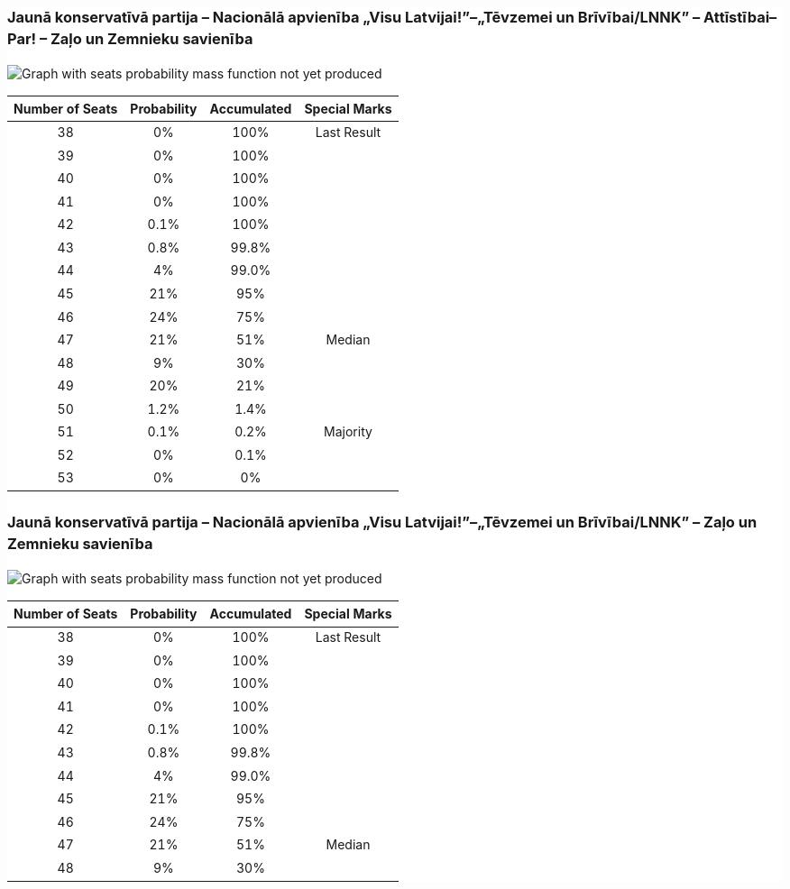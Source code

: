 ### Jaunā konservatīvā partija – Nacionālā apvienība „Visu Latvijai!”–„Tēvzemei un Brīvībai/LNNK” – Attīstībai–Par! – Zaļo un Zemnieku savienība

![Graph with seats probability mass function not yet produced](2018-09-02-FACTUM-coalitions-seats-pmf-jkp–na–ap–zzs.png "Seats Probability Mass Function")

| Number of Seats | Probability | Accumulated | Special Marks |
|:---------------:|:-----------:|:-----------:|:-------------:|
| 38 | 0% | 100% | Last Result |
| 39 | 0% | 100% |  |
| 40 | 0% | 100% |  |
| 41 | 0% | 100% |  |
| 42 | 0.1% | 100% |  |
| 43 | 0.8% | 99.8% |  |
| 44 | 4% | 99.0% |  |
| 45 | 21% | 95% |  |
| 46 | 24% | 75% |  |
| 47 | 21% | 51% | Median |
| 48 | 9% | 30% |  |
| 49 | 20% | 21% |  |
| 50 | 1.2% | 1.4% |  |
| 51 | 0.1% | 0.2% | Majority |
| 52 | 0% | 0.1% |  |
| 53 | 0% | 0% |  |

### Jaunā konservatīvā partija – Nacionālā apvienība „Visu Latvijai!”–„Tēvzemei un Brīvībai/LNNK” – Zaļo un Zemnieku savienība

![Graph with seats probability mass function not yet produced](2018-09-02-FACTUM-coalitions-seats-pmf-jkp–na–zzs.png "Seats Probability Mass Function")

| Number of Seats | Probability | Accumulated | Special Marks |
|:---------------:|:-----------:|:-----------:|:-------------:|
| 38 | 0% | 100% | Last Result |
| 39 | 0% | 100% |  |
| 40 | 0% | 100% |  |
| 41 | 0% | 100% |  |
| 42 | 0.1% | 100% |  |
| 43 | 0.8% | 99.8% |  |
| 44 | 4% | 99.0% |  |
| 45 | 21% | 95% |  |
| 46 | 24% | 75% |  |
| 47 | 21% | 51% | Median |
| 48 | 9% | 30% |  |